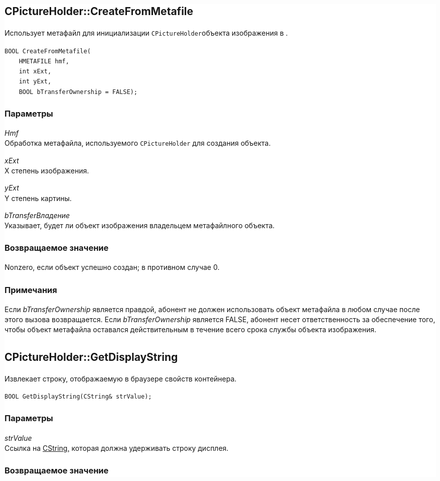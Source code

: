 ## <a name="cpictureholdercreatefrommetafile"></a><a name="createfrommetafile"></a>CPictureHolder::CreateFromMetafile

Использует метафайл для инициализации `CPictureHolder`объекта изображения в .

```
BOOL CreateFromMetafile(
    HMETAFILE hmf,
    int xExt,
    int yExt,
    BOOL bTransferOwnership = FALSE);
```

### <a name="parameters"></a>Параметры

*Hmf*<br/>
Обработка метафайла, используемого `CPictureHolder` для создания объекта.

*xExt*<br/>
X степень изображения.

*yExt*<br/>
Y степень картины.

*bTransferВладение*<br/>
Указывает, будет ли объект изображения владельцем метафайлного объекта.

### <a name="return-value"></a>Возвращаемое значение

Nonzero, если объект успешно создан; в противном случае 0.

### <a name="remarks"></a>Примечания

Если *bTransferOwnership* является правдой, абонент не должен использовать объект метафайла в любом случае после этого вызова возвращается. Если *bTransferOwnership* является FALSE, абонент несет ответственность за обеспечение того, чтобы объект метафайла оставался действительным в течение всего срока службы объекта изображения.

## <a name="cpictureholdergetdisplaystring"></a><a name="getdisplaystring"></a>CPictureHolder::GetDisplayString

Извлекает строку, отображаемую в браузере свойств контейнера.

```
BOOL GetDisplayString(CString& strValue);
```

### <a name="parameters"></a>Параметры

*strValue*<br/>
Ссылка на [CString,](../../atl-mfc-shared/reference/cstringt-class.md) которая должна удерживать строку дисплея.

### <a name="return-value"></a>Возвращаемое значение
